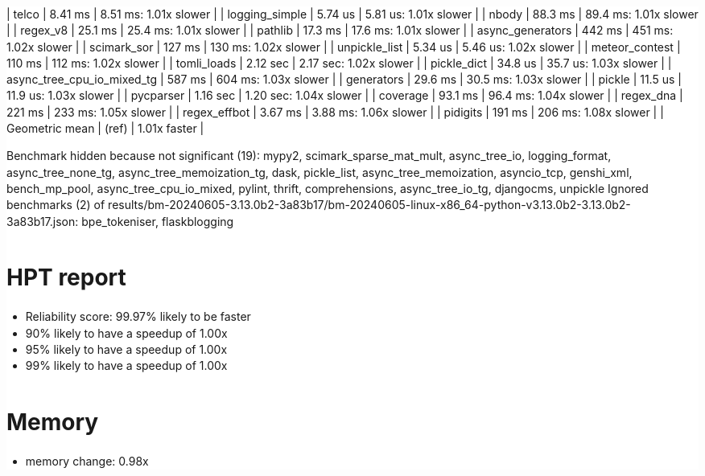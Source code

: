 | telco                      | 8.41 ms                                                    | 8.51 ms: 1.01x slower                                                  |
| logging_simple             | 5.74 us                                                    | 5.81 us: 1.01x slower                                                  |
| nbody                      | 88.3 ms                                                    | 89.4 ms: 1.01x slower                                                  |
| regex_v8                   | 25.1 ms                                                    | 25.4 ms: 1.01x slower                                                  |
| pathlib                    | 17.3 ms                                                    | 17.6 ms: 1.01x slower                                                  |
| async_generators           | 442 ms                                                     | 451 ms: 1.02x slower                                                   |
| scimark_sor                | 127 ms                                                     | 130 ms: 1.02x slower                                                   |
| unpickle_list              | 5.34 us                                                    | 5.46 us: 1.02x slower                                                  |
| meteor_contest             | 110 ms                                                     | 112 ms: 1.02x slower                                                   |
| tomli_loads                | 2.12 sec                                                   | 2.17 sec: 1.02x slower                                                 |
| pickle_dict                | 34.8 us                                                    | 35.7 us: 1.03x slower                                                  |
| async_tree_cpu_io_mixed_tg | 587 ms                                                     | 604 ms: 1.03x slower                                                   |
| generators                 | 29.6 ms                                                    | 30.5 ms: 1.03x slower                                                  |
| pickle                     | 11.5 us                                                    | 11.9 us: 1.03x slower                                                  |
| pycparser                  | 1.16 sec                                                   | 1.20 sec: 1.04x slower                                                 |
| coverage                   | 93.1 ms                                                    | 96.4 ms: 1.04x slower                                                  |
| regex_dna                  | 221 ms                                                     | 233 ms: 1.05x slower                                                   |
| regex_effbot               | 3.67 ms                                                    | 3.88 ms: 1.06x slower                                                  |
| pidigits                   | 191 ms                                                     | 206 ms: 1.08x slower                                                   |
| Geometric mean             | (ref)                                                      | 1.01x faster                                                           |

Benchmark hidden because not significant (19): mypy2, scimark_sparse_mat_mult, async_tree_io, logging_format, async_tree_none_tg, async_tree_memoization_tg, dask, pickle_list, async_tree_memoization, asyncio_tcp, genshi_xml, bench_mp_pool, async_tree_cpu_io_mixed, pylint, thrift, comprehensions, async_tree_io_tg, djangocms, unpickle
Ignored benchmarks (2) of results/bm-20240605-3.13.0b2-3a83b17/bm-20240605-linux-x86_64-python-v3.13.0b2-3.13.0b2-3a83b17.json: bpe_tokeniser, flaskblogging

# HPT report

- Reliability score: 99.97% likely to be faster
- 90% likely to have a speedup of 1.00x
- 95% likely to have a speedup of 1.00x
- 99% likely to have a speedup of 1.00x

# Memory
- memory change: 0.98x